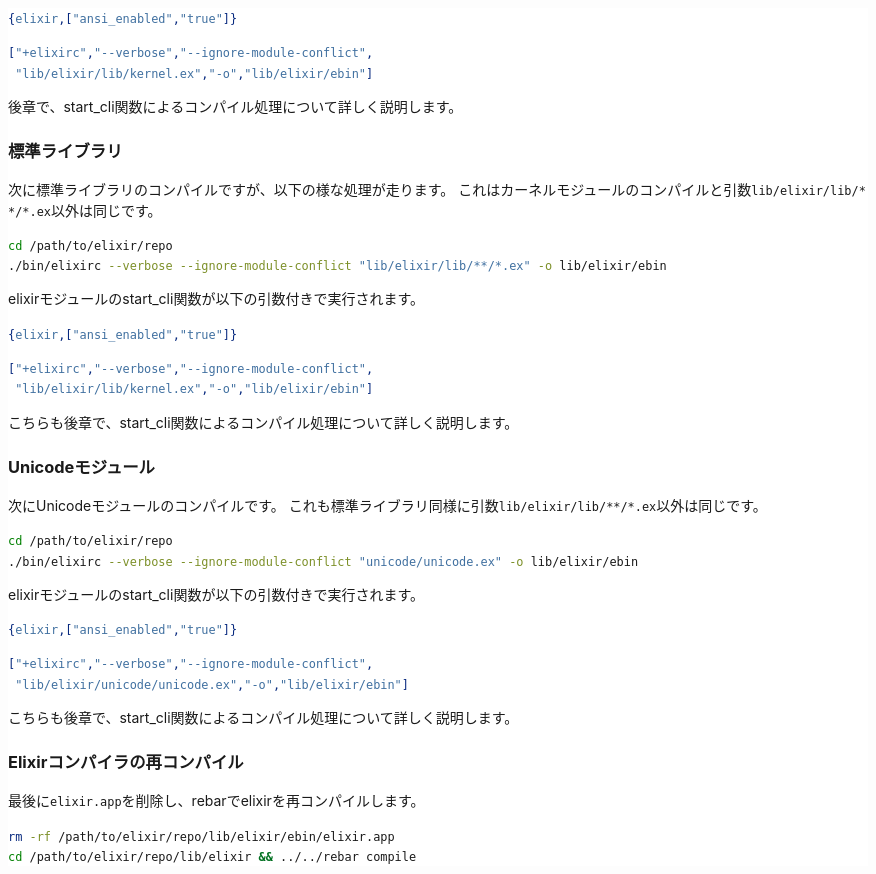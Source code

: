 ```erlang
{elixir,["ansi_enabled","true"]}
```

```erlang
["+elixirc","--verbose","--ignore-module-conflict",
 "lib/elixir/lib/kernel.ex","-o","lib/elixir/ebin"]
```

後章で、start_cli関数によるコンパイル処理について詳しく説明します。

### 標準ライブラリ

次に標準ライブラリのコンパイルですが、以下の様な処理が走ります。 これはカーネルモジュールのコンパイルと引数`lib/elixir/lib/**/*.ex`以外は同じです。

```bash
cd /path/to/elixir/repo
./bin/elixirc --verbose --ignore-module-conflict "lib/elixir/lib/**/*.ex" -o lib/elixir/ebin
```

elixirモジュールのstart_cli関数が以下の引数付きで実行されます。

```erlang
{elixir,["ansi_enabled","true"]}
```

```erlang
["+elixirc","--verbose","--ignore-module-conflict",
 "lib/elixir/lib/kernel.ex","-o","lib/elixir/ebin"]
```

こちらも後章で、start_cli関数によるコンパイル処理について詳しく説明します。

### Unicodeモジュール

次にUnicodeモジュールのコンパイルです。 これも標準ライブラリ同様に引数`lib/elixir/lib/**/*.ex`以外は同じです。

```bash
cd /path/to/elixir/repo
./bin/elixirc --verbose --ignore-module-conflict "unicode/unicode.ex" -o lib/elixir/ebin
```

elixirモジュールのstart_cli関数が以下の引数付きで実行されます。

```erlang
{elixir,["ansi_enabled","true"]}
```

```erlang
["+elixirc","--verbose","--ignore-module-conflict",
 "lib/elixir/unicode/unicode.ex","-o","lib/elixir/ebin"]
```

こちらも後章で、start_cli関数によるコンパイル処理について詳しく説明します。

### Elixirコンパイラの再コンパイル

最後に`elixir.app`を削除し、rebarでelixirを再コンパイルします。

```bash
rm -rf /path/to/elixir/repo/lib/elixir/ebin/elixir.app
cd /path/to/elixir/repo/lib/elixir && ../../rebar compile
```

